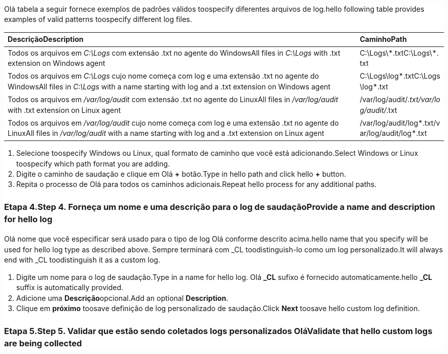 <span data-ttu-id="a6ea1-157">Olá tabela a seguir fornece exemplos de padrões válidos toospecify diferentes arquivos de log.</span><span class="sxs-lookup"><span data-stu-id="a6ea1-157">hello following table provides examples of valid patterns toospecify different log files.</span></span>

| <span data-ttu-id="a6ea1-158">Descrição</span><span class="sxs-lookup"><span data-stu-id="a6ea1-158">Description</span></span> | <span data-ttu-id="a6ea1-159">Caminho</span><span class="sxs-lookup"><span data-stu-id="a6ea1-159">Path</span></span> |
|:--- |:--- |
| <span data-ttu-id="a6ea1-160">Todos os arquivos em *C:\Logs* com extensão .txt no agente do Windows</span><span class="sxs-lookup"><span data-stu-id="a6ea1-160">All files in *C:\Logs* with .txt extension on Windows agent</span></span> |<span data-ttu-id="a6ea1-161">C:\Logs\\\*.txt</span><span class="sxs-lookup"><span data-stu-id="a6ea1-161">C:\Logs\\\*.txt</span></span> |
| <span data-ttu-id="a6ea1-162">Todos os arquivos em *C:\Logs* cujo nome começa com log e uma extensão .txt no agente do Windows</span><span class="sxs-lookup"><span data-stu-id="a6ea1-162">All files in *C:\Logs* with a name starting with log and a .txt extension on Windows agent</span></span> |<span data-ttu-id="a6ea1-163">C:\Logs\log\*.txt</span><span class="sxs-lookup"><span data-stu-id="a6ea1-163">C:\Logs\log\*.txt</span></span> |
| <span data-ttu-id="a6ea1-164">Todos os arquivos em */var/log/audit* com extensão .txt no agente do Linux</span><span class="sxs-lookup"><span data-stu-id="a6ea1-164">All files in */var/log/audit* with .txt extension on Linux agent</span></span> |<span data-ttu-id="a6ea1-165">/var/log/audit/*.txt</span><span class="sxs-lookup"><span data-stu-id="a6ea1-165">/var/log/audit/*.txt</span></span> |
| <span data-ttu-id="a6ea1-166">Todos os arquivos em */var/log/audit* cujo nome começa com log e uma extensão .txt no agente do Linux</span><span class="sxs-lookup"><span data-stu-id="a6ea1-166">All files in */var/log/audit* with a name starting with log and a .txt extension on Linux agent</span></span> |<span data-ttu-id="a6ea1-167">/var/log/audit/log\*.txt</span><span class="sxs-lookup"><span data-stu-id="a6ea1-167">/var/log/audit/log\*.txt</span></span> |

1. <span data-ttu-id="a6ea1-168">Selecione toospecify Windows ou Linux, qual formato de caminho que você está adicionando.</span><span class="sxs-lookup"><span data-stu-id="a6ea1-168">Select Windows or Linux toospecify which path format you are adding.</span></span>
2. <span data-ttu-id="a6ea1-169">Digite o caminho de saudação e clique em Olá  **+**  botão.</span><span class="sxs-lookup"><span data-stu-id="a6ea1-169">Type in hello path and click hello **+** button.</span></span>
3. <span data-ttu-id="a6ea1-170">Repita o processo de Olá para todos os caminhos adicionais.</span><span class="sxs-lookup"><span data-stu-id="a6ea1-170">Repeat hello process for any additional paths.</span></span>

### <a name="step-4-provide-a-name-and-description-for-hello-log"></a><span data-ttu-id="a6ea1-171">Etapa 4.</span><span class="sxs-lookup"><span data-stu-id="a6ea1-171">Step 4.</span></span> <span data-ttu-id="a6ea1-172">Forneça um nome e uma descrição para o log de saudação</span><span class="sxs-lookup"><span data-stu-id="a6ea1-172">Provide a name and description for hello log</span></span>
<span data-ttu-id="a6ea1-173">Olá nome que você especificar será usado para o tipo de log Olá conforme descrito acima.</span><span class="sxs-lookup"><span data-stu-id="a6ea1-173">hello name that you specify will be used for hello log type as described above.</span></span>  <span data-ttu-id="a6ea1-174">Sempre terminará com _CL toodistinguish-lo como um log personalizado.</span><span class="sxs-lookup"><span data-stu-id="a6ea1-174">It will always end with _CL toodistinguish it as a custom log.</span></span>

1. <span data-ttu-id="a6ea1-175">Digite um nome para o log de saudação.</span><span class="sxs-lookup"><span data-stu-id="a6ea1-175">Type in a name for hello log.</span></span>  <span data-ttu-id="a6ea1-176">Olá  **\_CL** sufixo é fornecido automaticamente.</span><span class="sxs-lookup"><span data-stu-id="a6ea1-176">hello **\_CL** suffix is automatically provided.</span></span>
2. <span data-ttu-id="a6ea1-177">Adicione uma **Descrição**opcional.</span><span class="sxs-lookup"><span data-stu-id="a6ea1-177">Add an optional **Description**.</span></span>
3. <span data-ttu-id="a6ea1-178">Clique em **próximo** toosave definição de log personalizado de saudação.</span><span class="sxs-lookup"><span data-stu-id="a6ea1-178">Click **Next** toosave hello custom log definition.</span></span>

### <a name="step-5-validate-that-hello-custom-logs-are-being-collected"></a><span data-ttu-id="a6ea1-179">Etapa 5.</span><span class="sxs-lookup"><span data-stu-id="a6ea1-179">Step 5.</span></span> <span data-ttu-id="a6ea1-180">Validar que estão sendo coletados logs personalizados Olá</span><span class="sxs-lookup"><span data-stu-id="a6ea1-180">Validate that hello custom logs are being collected</span></span>